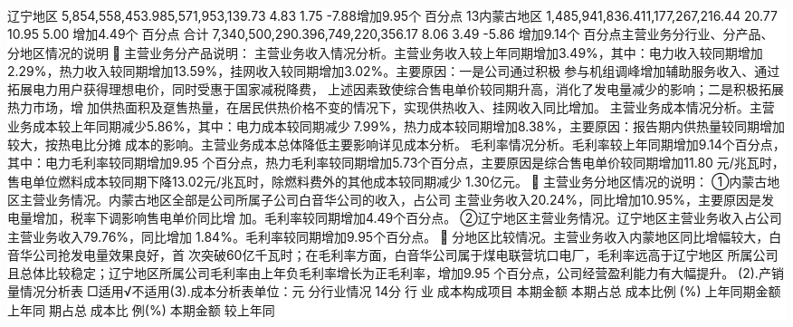 辽宁地区
5,854,558,453.985,571,953,139.73
4.83
1.75
-7.88增加9.95个
百分点
13内蒙古地区
1,485,941,836.411,177,267,216.44
20.77
10.95
5.00
增加4.49个
百分点
合计
7,340,500,290.396,749,220,356.17
8.06
3.49
-5.86
增加9.14个
百分点主营业务分行业、分产品、分地区情况的说明

主营业务分产品说明：
主营业务收入情况分析。主营业务收入较上年同期增加3.49%，其中：电力收入较同期增加
2.29%，热力收入较同期增加13.59%，挂网收入较同期增加3.02%。主要原因：一是公司通过积极
参与机组调峰增加辅助服务收入、通过拓展电力用户获得理想电价，同时受惠于国家减税降费，
上述因素致使综合售电单价较同期升高，消化了发电量减少的影响；二是积极拓展热力市场，增
加供热面积及趸售热量，在居民供热价格不变的情况下，实现供热收入、挂网收入同比增加。
主营业务成本情况分析。主营业务成本较上年同期减少5.86%，其中：电力成本较同期减少
7.99%，热力成本较同期增加8.38%，主要原因：报告期内供热量较同期增加较大，按热电比分摊
成本的影响。主营业务成本总体降低主要影响详见成本分析。
毛利率情况分析。毛利率较上年同期增加9.14个百分点，其中：电力毛利率较同期增加9.95
个百分点，热力毛利率较同期增加5.73个百分点，主要原因是综合售电单价较同期增加11.80
元/兆瓦时，售电单位燃料成本较同期下降13.02元/兆瓦时，除燃料费外的其他成本较同期减少
1.30亿元。

主营业务分地区情况的说明：
①内蒙古地区主营业务情况。内蒙古地区全部是公司所属子公司白音华公司的收入，占公司
主营业务收入20.24%，同比增加10.95%，主要原因是发电量增加，税率下调影响售电单价同比增
加。毛利率较同期增加4.49个百分点。
②辽宁地区主营业务情况。辽宁地区主营业务收入占公司主营业务收入79.76%，同比增加
1.84%。毛利率较同期增加9.95个百分点。

分地区比较情况。主营业务收入内蒙地区同比增幅较大，白音华公司抢发电量效果良好，首
次突破60亿千瓦时；在毛利率方面，白音华公司属于煤电联营坑口电厂，毛利率远高于辽宁地区
所属公司且总体比较稳定；辽宁地区所属公司毛利率由上年负毛利率增长为正毛利率，增加9.95
个百分点，公司经营盈利能力有大幅提升。
(2).产销量情况分析表
□适用√不适用(3).成本分析表单位：元
分行业情况
14分
行
业
成本构成项目
本期金额
本期占总
成本比例
(%)
上年同期金额
上年同
期占总
成本比
例(%)
本期金额
较上年同